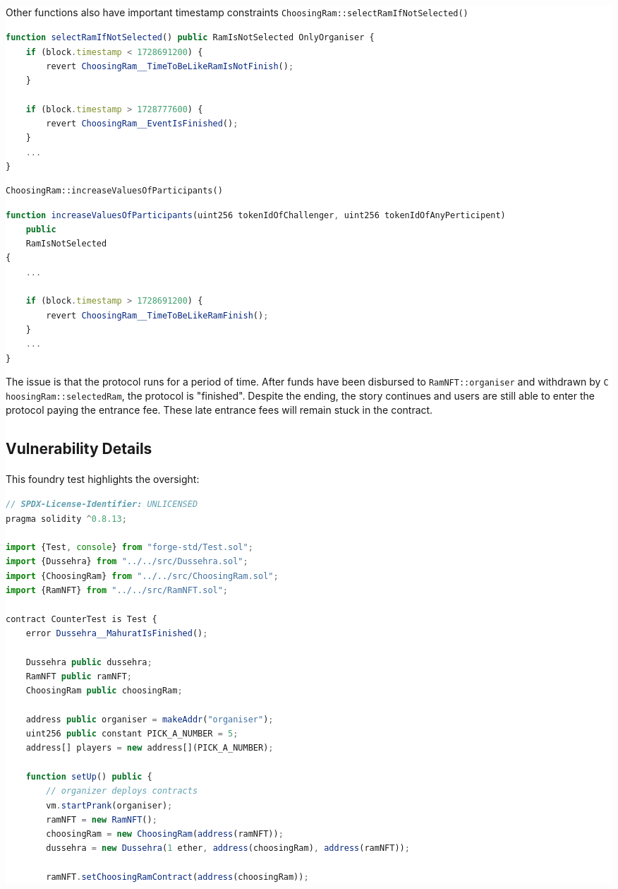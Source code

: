 Other functions also have important timestamp constraints
`ChoosingRam::selectRamIfNotSelected()` 
```js
function selectRamIfNotSelected() public RamIsNotSelected OnlyOrganiser {
	if (block.timestamp < 1728691200) {
		revert ChoosingRam__TimeToBeLikeRamIsNotFinish();
	}

	if (block.timestamp > 1728777600) {
		revert ChoosingRam__EventIsFinished();
	}
	...
}
```
`ChoosingRam::increaseValuesOfParticipants()`
```js
function increaseValuesOfParticipants(uint256 tokenIdOfChallenger, uint256 tokenIdOfAnyPerticipent)
	public
	RamIsNotSelected
{
	...
	
	if (block.timestamp > 1728691200) {
		revert ChoosingRam__TimeToBeLikeRamFinish();
	}
	...
}
```

The issue is that the protocol runs for a period of time. After funds have been disbursed to `RamNFT::organiser` and withdrawn by `ChoosingRam::selectedRam`, the protocol is "finished". Despite the ending, the story continues and users are still able to enter the protocol paying the entrance fee. These late entrance fees will remain stuck in the contract.

## Vulnerability Details
This foundry test highlights the oversight:
```js
// SPDX-License-Identifier: UNLICENSED
pragma solidity ^0.8.13;

import {Test, console} from "forge-std/Test.sol";
import {Dussehra} from "../../src/Dussehra.sol";
import {ChoosingRam} from "../../src/ChoosingRam.sol";
import {RamNFT} from "../../src/RamNFT.sol";

contract CounterTest is Test {
    error Dussehra__MahuratIsFinished();

    Dussehra public dussehra;
    RamNFT public ramNFT;
    ChoosingRam public choosingRam;

    address public organiser = makeAddr("organiser");
    uint256 public constant PICK_A_NUMBER = 5;
    address[] players = new address[](PICK_A_NUMBER);

    function setUp() public {
        // organizer deploys contracts
        vm.startPrank(organiser);
        ramNFT = new RamNFT();
        choosingRam = new ChoosingRam(address(ramNFT));
        dussehra = new Dussehra(1 ether, address(choosingRam), address(ramNFT));

        ramNFT.setChoosingRamContract(address(choosingRam));
```